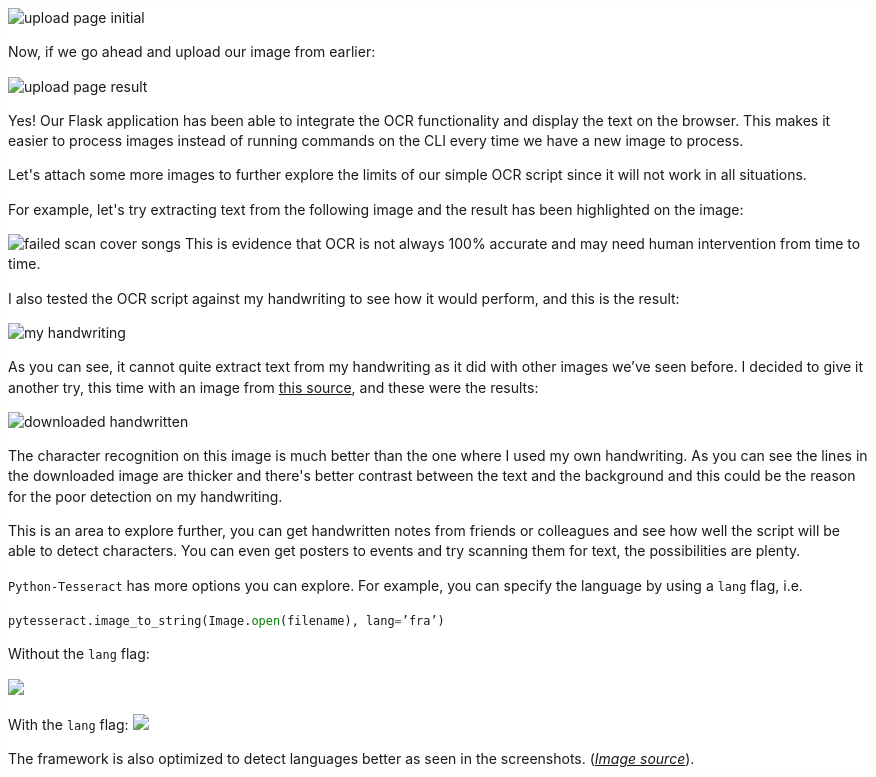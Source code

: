 ![upload page initial](/content/images/2019/02/upload_page_initial.png)

Now, if we go ahead and upload our image from earlier:

![upload page result](/content/images/2019/02/upload_page_result.png)

Yes! Our Flask application has been able to integrate the OCR functionality and display the text on the browser. This makes it easier to process images instead of running commands on the CLI every time we have a new image to process.

Let's attach some more images to further explore the limits of our simple OCR script since it will not work in all situations.

For example, let's try extracting text from the following image and the result has been highlighted on the image:

![failed scan cover songs](/content/images/2019/02/failed_scan_cover_songs.png)
This is evidence that OCR is not always 100% accurate and may need human intervention from time to time.

I also tested the OCR script against my handwriting to see how it would perform, and this is the result:

![my handwriting](/content/images/2019/02/my_handwriting.png)

As you can see, it cannot quite extract text from my handwriting as it did with other images we’ve seen before. I decided to give it another try, this time with an image from <a rel="nofollow" target="_blank" href="https://www.researchgate.net/publication/224759117_Multimedia_Information_and_Mobile-Learning">this source</a>, and these were the results:

![downloaded handwritten](/content/images/2019/02/downloaded_handwritten.png)

The character recognition on this image is much better than the one where I used my own handwriting. As you can see the lines in the downloaded image are thicker and there's better contrast between the text and the background and this could be the reason for the poor detection on my handwriting. 

This is an area to explore further, you can get handwritten notes from friends or colleagues and see how well the script will be able to detect characters. You can even get posters to events and try scanning them for text, the possibilities are plenty.

`Python-Tesseract` has more options you can explore. For example, you can specify the language by using a `lang` flag, i.e. 
```python
pytesseract.image_to_string(Image.open(filename), lang=’fra’)
```

Without the `lang` flag:

![](/content/images/2019/02/without_french_flag.png)

With the `lang` flag:
![](/content/images/2019/02/with_french_flag.png)

The framework is also optimized to detect languages better as seen in the screenshots. (_<a rel="nofollow" target="_blank" href="https://www.westernsafetysign.com/products/call-911-local-alarm-french-text-electrical-panel-signs">Image source</a>_).
